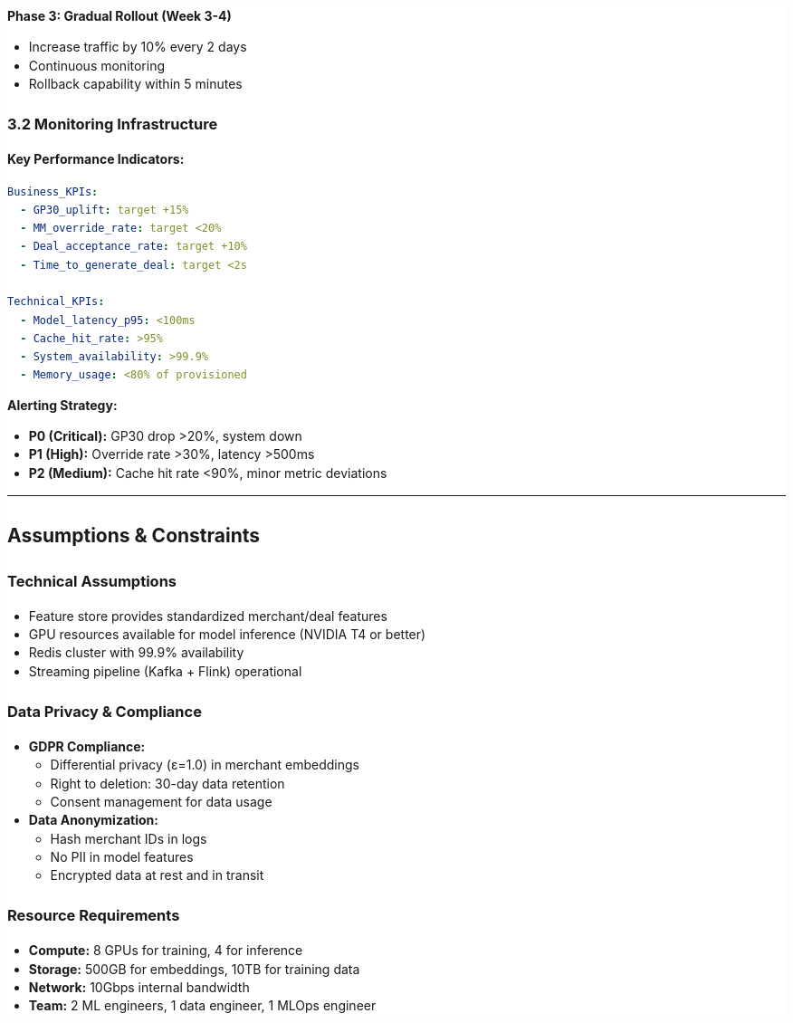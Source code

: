 **Phase 3: Gradual Rollout (Week 3-4)**
- Increase traffic by 10% every 2 days
- Continuous monitoring
- Rollback capability within 5 minutes

### 3.2 Monitoring Infrastructure

**Key Performance Indicators:**
```yaml
Business_KPIs:
  - GP30_uplift: target +15%
  - MM_override_rate: target <20%
  - Deal_acceptance_rate: target +10%
  - Time_to_generate_deal: target <2s

Technical_KPIs:
  - Model_latency_p95: <100ms
  - Cache_hit_rate: >95%
  - System_availability: >99.9%
  - Memory_usage: <80% of provisioned
```

**Alerting Strategy:**
- **P0 (Critical):** GP30 drop >20%, system down
- **P1 (High):** Override rate >30%, latency >500ms
- **P2 (Medium):** Cache hit rate <90%, minor metric deviations

---

## Assumptions & Constraints

### Technical Assumptions
- Feature store provides standardized merchant/deal features
- GPU resources available for model inference (NVIDIA T4 or better)
- Redis cluster with 99.9% availability
- Streaming pipeline (Kafka + Flink) operational

### Data Privacy & Compliance
- **GDPR Compliance:**
  - Differential privacy (ε=1.0) in merchant embeddings
  - Right to deletion: 30-day data retention
  - Consent management for data usage
- **Data Anonymization:**
  - Hash merchant IDs in logs
  - No PII in model features
  - Encrypted data at rest and in transit

### Resource Requirements
- **Compute:** 8 GPUs for training, 4 for inference
- **Storage:** 500GB for embeddings, 10TB for training data
- **Network:** 10Gbps internal bandwidth
- **Team:** 2 ML engineers, 1 data engineer, 1 MLOps engineer
